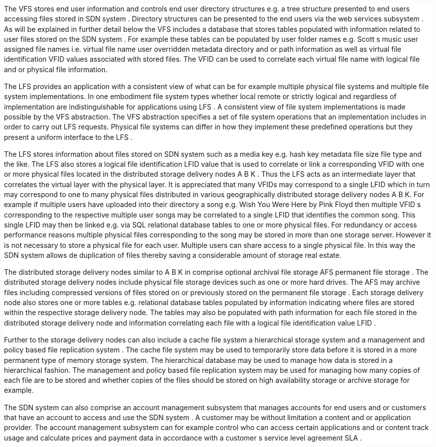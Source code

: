 The VFS stores end user information and controls end user directory structures e.g. a tree structure presented to end users accessing files stored in SDN system . Directory structures can be presented to the end users via the web services subsystem . As will be explained in further detail below the VFS includes a database that stores tables populated with information related to user files stored on the SDN system . For example these tables can be populated by user folder names e.g. Scott s music user assigned file names i.e. virtual file name user overridden metadata directory and or path information as well as virtual file identification VFID values associated with stored files. The VFID can be used to correlate each virtual file name with logical file and or physical file information.

The LFS provides an application with a consistent view of what can be for example multiple physical file systems and multiple file system implementations. In one embodiment file system types whether local remote or strictly logical and regardless of implementation are indistinguishable for applications using LFS . A consistent view of file system implementations is made possible by the VFS abstraction. The VFS abstraction specifies a set of file system operations that an implementation includes in order to carry out LFS requests. Physical file systems can differ in how they implement these predefined operations but they present a uniform interface to the LFS .

The LFS stores information about files stored on SDN system such as a media key e.g. hash key metadata file size file type and the like. The LFS also stores a logical file identification LFID value that is used to correlate or link a corresponding VFID with one or more physical files located in the distributed storage delivery nodes A B K . Thus the LFS acts as an intermediate layer that correlates the virtual layer with the physical layer. It is appreciated that many VFIDs may correspond to a single LFID which in turn may correspond to one to many physical files distributed in various geographically distributed storage delivery nodes A B K. For example if multiple users have uploaded into their directory a song e.g. Wish You Were Here by Pink Floyd then multiple VFID s corresponding to the respective multiple user songs may be correlated to a single LFID that identifies the common song. This single LFID may then be linked e.g. via SQL relational database tables to one or more physical files. For redundancy or access performance reasons multiple physical files corresponding to the song may be stored in more than one storage server. However it is not necessary to store a physical file for each user. Multiple users can share access to a single physical file. In this way the SDN system allows de duplication of files thereby saving a considerable amount of storage real estate.

The distributed storage delivery nodes similar to A B K in comprise optional archival file storage AFS permanent file storage . The distributed storage delivery nodes include physical file storage devices such as one or more hard drives. The AFS may archive files including compressed versions of files stored on or previously stored on the permanent file storage . Each storage delivery node also stores one or more tables e.g. relational database tables populated by information indicating where files are stored within the respective storage delivery node. The tables may also be populated with path information for each file stored in the distributed storage delivery node and information correlating each file with a logical file identification value LFID .

Further to the storage delivery nodes can also include a cache file system a hierarchical storage system and a management and policy based file replication system . The cache file system may be used to temporarily store data before it is stored in a more permanent type of memory storage system. The hierarchical database may be used to manage how data is stored in a hierarchical fashion. The management and policy based file replication system may be used for managing how many copies of each file are to be stored and whether copies of the files should be stored on high availability storage or archive storage for example.

The SDN system can also comprise an account management subsystem that manages accounts for end users and or customers that have an account to access and use the SDN system . A customer may be without limitation a content and or application provider. The account management subsystem can for example control who can access certain applications and or content track usage and calculate prices and payment data in accordance with a customer s service level agreement SLA .
